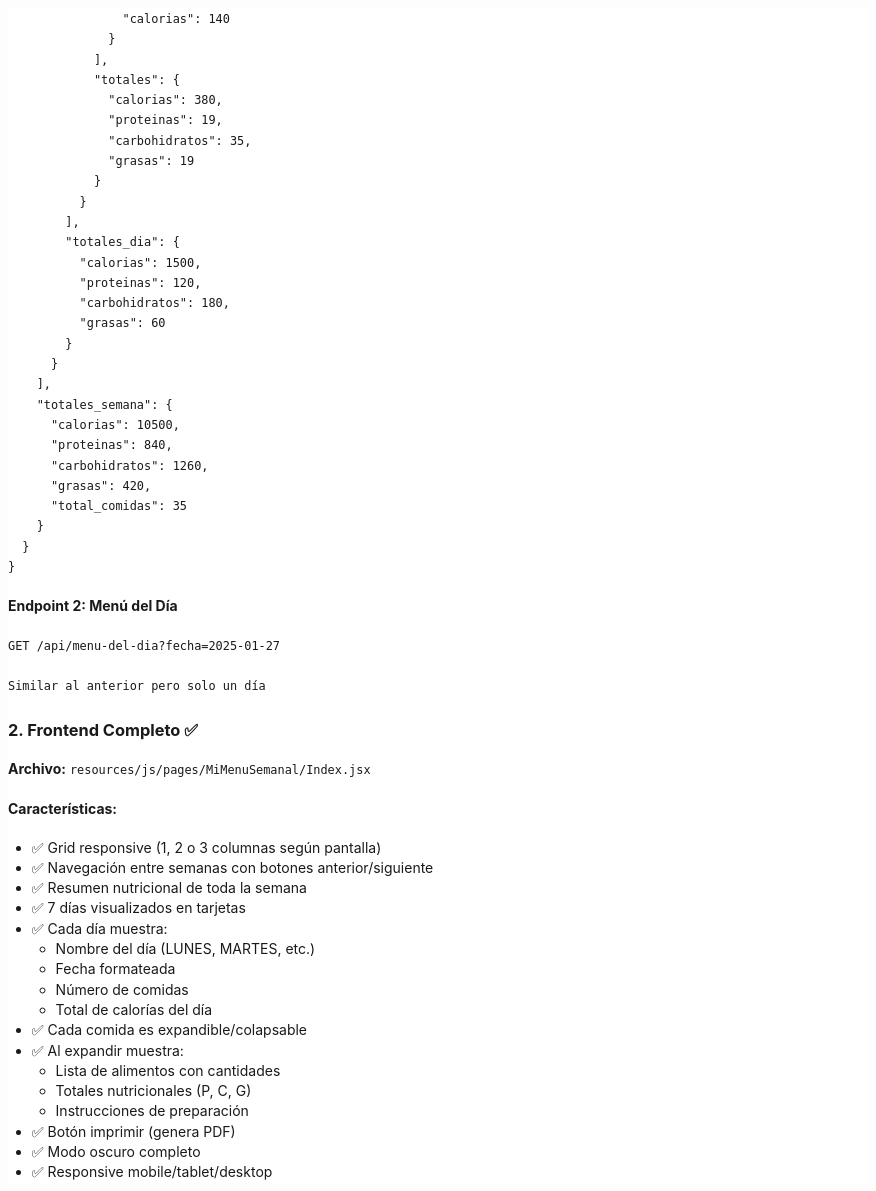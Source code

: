 ```
                "calorias": 140
              }
            ],
            "totales": {
              "calorias": 380,
              "proteinas": 19,
              "carbohidratos": 35,
              "grasas": 19
            }
          }
        ],
        "totales_dia": {
          "calorias": 1500,
          "proteinas": 120,
          "carbohidratos": 180,
          "grasas": 60
        }
      }
    ],
    "totales_semana": {
      "calorias": 10500,
      "proteinas": 840,
      "carbohidratos": 1260,
      "grasas": 420,
      "total_comidas": 35
    }
  }
}
```

#### Endpoint 2: Menú del Día
```
GET /api/menu-del-dia?fecha=2025-01-27

Similar al anterior pero solo un día
```

### 2. Frontend Completo ✅

**Archivo:** `resources/js/pages/MiMenuSemanal/Index.jsx`

#### Características:
- ✅ Grid responsive (1, 2 o 3 columnas según pantalla)
- ✅ Navegación entre semanas con botones anterior/siguiente
- ✅ Resumen nutricional de toda la semana
- ✅ 7 días visualizados en tarjetas
- ✅ Cada día muestra:
  - Nombre del día (LUNES, MARTES, etc.)
  - Fecha formateada
  - Número de comidas
  - Total de calorías del día
- ✅ Cada comida es expandible/colapsable
- ✅ Al expandir muestra:
  - Lista de alimentos con cantidades
  - Totales nutricionales (P, C, G)
  - Instrucciones de preparación
- ✅ Botón imprimir (genera PDF)
- ✅ Modo oscuro completo
- ✅ Responsive mobile/tablet/desktop
